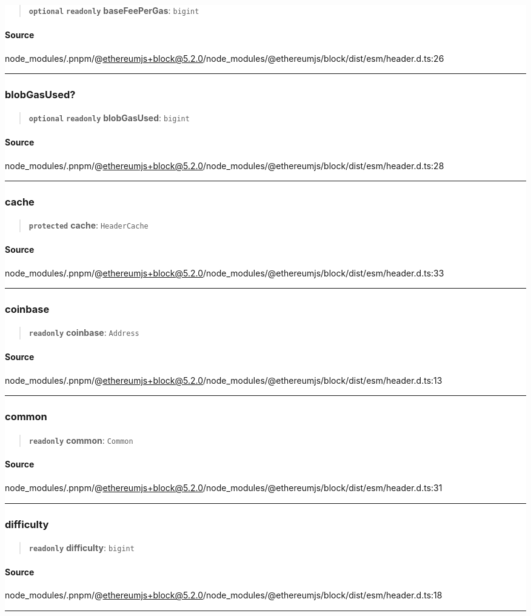 > **`optional`** **`readonly`** **baseFeePerGas**: `bigint`

#### Source

node\_modules/.pnpm/@ethereumjs+block@5.2.0/node\_modules/@ethereumjs/block/dist/esm/header.d.ts:26

***

### blobGasUsed?

> **`optional`** **`readonly`** **blobGasUsed**: `bigint`

#### Source

node\_modules/.pnpm/@ethereumjs+block@5.2.0/node\_modules/@ethereumjs/block/dist/esm/header.d.ts:28

***

### cache

> **`protected`** **cache**: `HeaderCache`

#### Source

node\_modules/.pnpm/@ethereumjs+block@5.2.0/node\_modules/@ethereumjs/block/dist/esm/header.d.ts:33

***

### coinbase

> **`readonly`** **coinbase**: `Address`

#### Source

node\_modules/.pnpm/@ethereumjs+block@5.2.0/node\_modules/@ethereumjs/block/dist/esm/header.d.ts:13

***

### common

> **`readonly`** **common**: `Common`

#### Source

node\_modules/.pnpm/@ethereumjs+block@5.2.0/node\_modules/@ethereumjs/block/dist/esm/header.d.ts:31

***

### difficulty

> **`readonly`** **difficulty**: `bigint`

#### Source

node\_modules/.pnpm/@ethereumjs+block@5.2.0/node\_modules/@ethereumjs/block/dist/esm/header.d.ts:18

***
